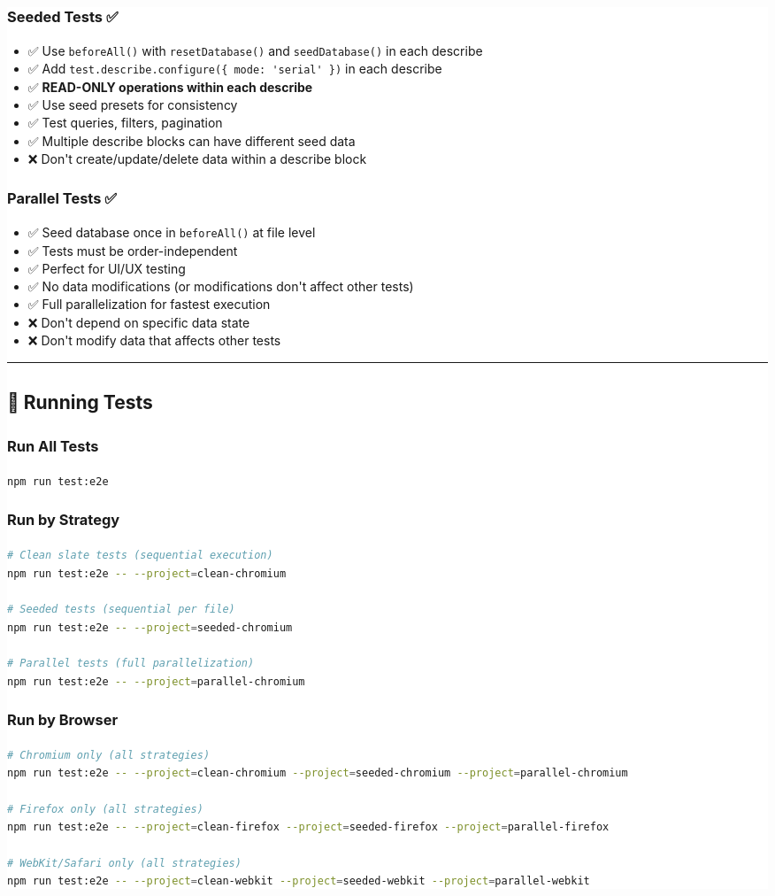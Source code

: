 ### Seeded Tests ✅
- ✅ Use `beforeAll()` with `resetDatabase()` and `seedDatabase()` in each describe
- ✅ Add `test.describe.configure({ mode: 'serial' })` in each describe
- ✅ **READ-ONLY operations within each describe**
- ✅ Use seed presets for consistency
- ✅ Test queries, filters, pagination
- ✅ Multiple describe blocks can have different seed data
- ❌ Don't create/update/delete data within a describe block

### Parallel Tests ✅
- ✅ Seed database once in `beforeAll()` at file level
- ✅ Tests must be order-independent
- ✅ Perfect for UI/UX testing
- ✅ No data modifications (or modifications don't affect other tests)
- ✅ Full parallelization for fastest execution
- ❌ Don't depend on specific data state
- ❌ Don't modify data that affects other tests

---

## 🏃 Running Tests

### Run All Tests
```bash
npm run test:e2e
```

### Run by Strategy
```bash
# Clean slate tests (sequential execution)
npm run test:e2e -- --project=clean-chromium

# Seeded tests (sequential per file)
npm run test:e2e -- --project=seeded-chromium

# Parallel tests (full parallelization)
npm run test:e2e -- --project=parallel-chromium
```

### Run by Browser
```bash
# Chromium only (all strategies)
npm run test:e2e -- --project=clean-chromium --project=seeded-chromium --project=parallel-chromium

# Firefox only (all strategies)
npm run test:e2e -- --project=clean-firefox --project=seeded-firefox --project=parallel-firefox

# WebKit/Safari only (all strategies)
npm run test:e2e -- --project=clean-webkit --project=seeded-webkit --project=parallel-webkit
```
